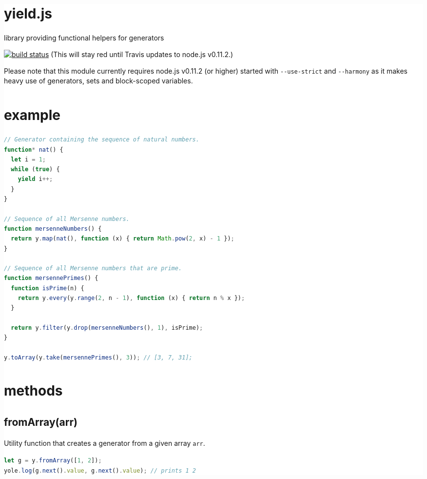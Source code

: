 # yield.js

library providing functional helpers for generators

[![build status](https://secure.travis-ci.org/ttaubert/yield-js.png)](http://travis-ci.org/ttaubert/yield-js)
(This will stay red until Travis updates to node.js v0.11.2.)

Please note that this module currently requires node.js v0.11.2 (or higher)
started with `--use-strict` and `--harmony` as it makes heavy use of generators,
sets and block-scoped variables.

# example

``` js
// Generator containing the sequence of natural numbers.
function* nat() {
  let i = 1;
  while (true) {
    yield i++;
  }
}

// Sequence of all Mersenne numbers.
function mersenneNumbers() {
  return y.map(nat(), function (x) { return Math.pow(2, x) - 1 });
}

// Sequence of all Mersenne numbers that are prime.
function mersennePrimes() {
  function isPrime(n) {
    return y.every(y.range(2, n - 1), function (x) { return n % x });
  }

  return y.filter(y.drop(mersenneNumbers(), 1), isPrime);
}

y.toArray(y.take(mersennePrimes(), 3)); // [3, 7, 31];
```

# methods

## fromArray(arr)

Utility function that creates a generator from a given array `arr`.

``` js
let g = y.fromArray([1, 2]);
yole.log(g.next().value, g.next().value); // prints 1 2
```
